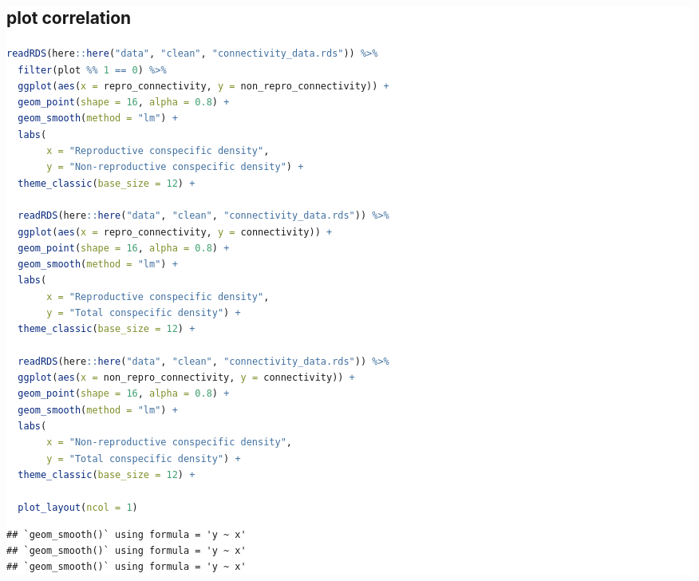 ## plot correlation

``` r
readRDS(here::here("data", "clean", "connectivity_data.rds")) %>%
  filter(plot %% 1 == 0) %>%  
  ggplot(aes(x = repro_connectivity, y = non_repro_connectivity)) +
  geom_point(shape = 16, alpha = 0.8) +
  geom_smooth(method = "lm") +
  labs(
       x = "Reproductive conspecific density", 
       y = "Non-reproductive conspecific density") +
  theme_classic(base_size = 12) +
  
  readRDS(here::here("data", "clean", "connectivity_data.rds")) %>%
  ggplot(aes(x = repro_connectivity, y = connectivity)) +
  geom_point(shape = 16, alpha = 0.8) +
  geom_smooth(method = "lm") +
  labs(
       x = "Reproductive conspecific density", 
       y = "Total conspecific density") +
  theme_classic(base_size = 12) +
  
  readRDS(here::here("data", "clean", "connectivity_data.rds")) %>%
  ggplot(aes(x = non_repro_connectivity, y = connectivity)) +
  geom_point(shape = 16, alpha = 0.8) +
  geom_smooth(method = "lm") +
  labs(
       x = "Non-reproductive conspecific density", 
       y = "Total conspecific density") +
  theme_classic(base_size = 12) +
  
  plot_layout(ncol = 1)
```

    ## `geom_smooth()` using formula = 'y ~ x'
    ## `geom_smooth()` using formula = 'y ~ x'
    ## `geom_smooth()` using formula = 'y ~ x'
